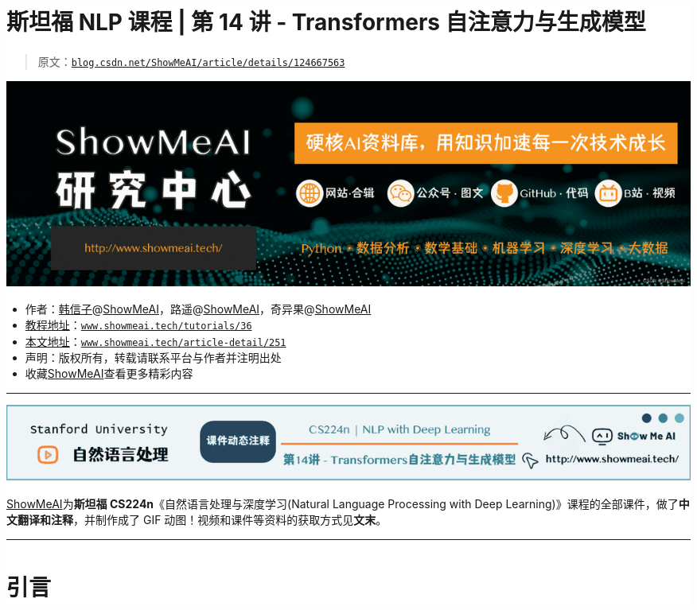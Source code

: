 # 斯坦福 NLP 课程 | 第 14 讲 - Transformers 自注意力与生成模型

> 原文：[`blog.csdn.net/ShowMeAI/article/details/124667563`](https://blog.csdn.net/ShowMeAI/article/details/124667563)

![](img/aebcb87e9c0384c772533cd04ec6dd1d.png)

*   作者：[韩信子](https://github.com/HanXinzi-AI)@[ShowMeAI](http://www.showmeai.tech/)，路遥@[ShowMeAI](http://www.showmeai.tech/)，奇异果@[ShowMeAI](http://www.showmeai.tech/)
*   [教程地址](http://www.showmeai.tech/tutorials/36)：[`www.showmeai.tech/tutorials/36`](http://www.showmeai.tech/tutorials/36)
*   [本文地址](http://www.showmeai.tech/article-detail/251)：[`www.showmeai.tech/article-detail/251`](http://www.showmeai.tech/article-detail/251)
*   声明：版权所有，转载请联系平台与作者并注明出处
*   收藏[ShowMeAI](http://www.showmeai.tech/)查看更多精彩内容

* * *

![Transformers 自注意力与生成模型](img/473e842b198a2bbd871f3c4b94995aaa.png)

[ShowMeAI](http://www.showmeai.tech/)为**斯坦福 CS224n**《自然语言处理与深度学习(Natural Language Processing with Deep Learning)》课程的全部课件，做了**中文翻译和注释**，并制作成了 GIF 动图！视频和课件等资料的获取方式见**文末**。

* * *

# 引言
